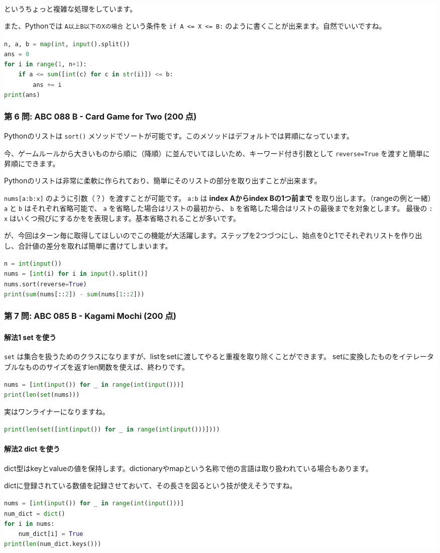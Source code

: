 というちょっと複雑な処理をしています。

また、Pythonでは `A以上B以下のXの場合` という条件を `if A <= X <= B:` のように書くことが出来ます。自然でいいですね。 

```python
n, a, b = map(int, input().split())
ans = 0
for i in range(1, n+1):
    if a <= sum([int(c) for c in str(i)]) <= b:
        ans += i
print(ans)
```

### 第 6 問: ABC 088 B - Card Game for Two (200 点)

Pythonのリストは `sort()` メソッドでソートが可能です。このメソッドはデフォルトでは昇順になっています。

今、ゲームルールから大きいものから順に（降順）に並んでいてほしいため、キーワード付き引数として `reverse=True` を渡すと簡単に昇順にできます。

Pythonのリストは非常に柔軟に作られており、簡単にそのリストの部分を取り出すことが出来ます。

`nums[a:b:x]` のように引数（？）を渡すことが可能です。 `a:b` は **index Aからindex Bの1つ前まで** を取り出します。（rangeの例と一緒）
`a` と `b` はそれぞれ省略可能で、 `a` を省略した場合はリストの最初から、 `b` を省略した場合はリストの最後までを対象とします。
最後の `:x` はいくつ飛びにするかをを表現します。基本省略されることが多いです。

が、今回はターン毎に取得してほしいのでこの機能が大活躍します。ステップを2つづつにし、始点を0と1でそれぞれリストを作り出し、合計値の差分を取れば簡単に書けてしまいます。

```python
n = int(input())
nums = [int(i) for i in input().split()]
nums.sort(reverse=True)
print(sum(nums[::2]) - sum(nums[1::2]))
```


### 第 7 問: ABC 085 B - Kagami Mochi (200 点)
#### 解法1 set を使う

`set` は集合を扱うためのクラスになりますが、listをsetに渡してやると重複を取り除くことができます。
setに変換したものをイテレータブルなもののサイズを返すlen関数を使えば、終わりです。

```python
nums = [int(input()) for _ in range(int(input()))]
print(len(set(nums)))
```

実はワンライナーになりますね。

```python
print(len(set([int(input()) for _ in range(int(input()))])))
```

#### 解法2 dict を使う

dict型はkeyとvalueの値を保持します。dictionaryやmapという名称で他の言語は取り扱われている場合もあります。

dictに登録されている数値を記録させておいて、その長さを図るという技が使えそうですね。

```python
nums = [int(input()) for _ in range(int(input()))]
num_dict = dict()
for i in nums:
    num_dict[i] = True
print(len(num_dict.keys()))
```
